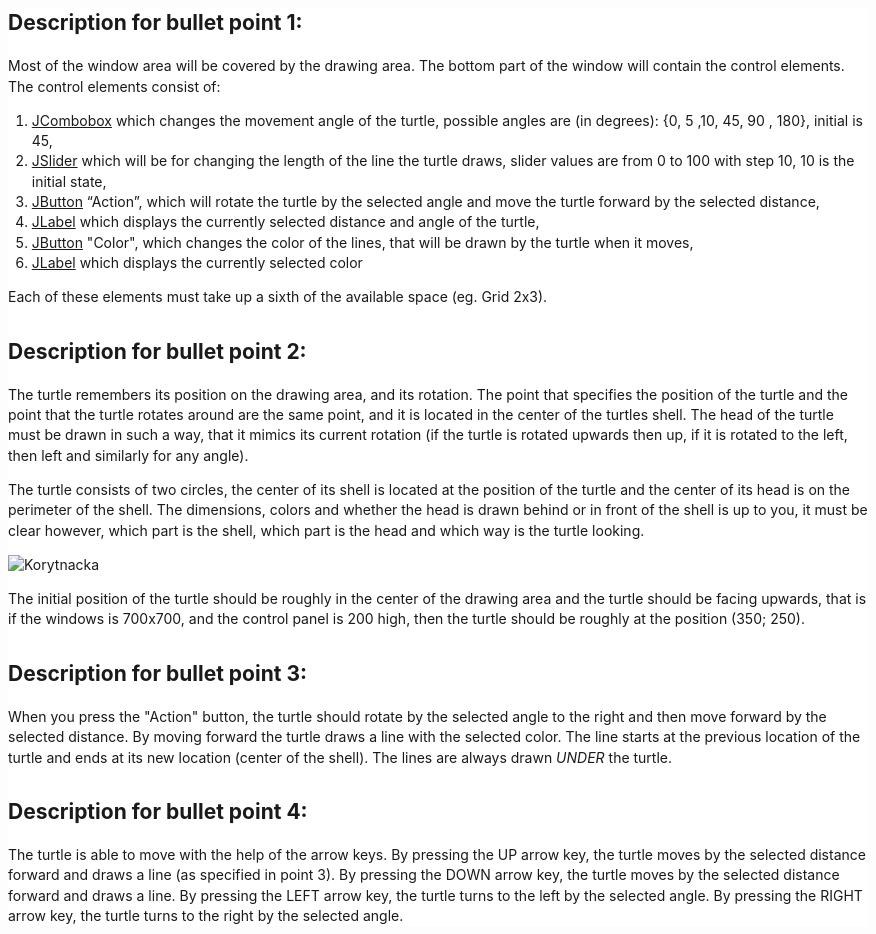## Description for bullet point 1:
Most of the window area will be covered by the drawing area. The bottom part of the window will contain the control elements. The control elements consist of:
1. [JCombobox](https://docs.oracle.com/en/java/javase/11/docs/api/java.desktop/javax/swing/JComboBox.html) which changes the movement angle of the turtle, possible angles are (in degrees): {0, 5 ,10, 45, 90 , 180}, initial is 45,
2. [JSlider](https://docs.oracle.com/en/java/javase/11/docs/api/java.desktop/javax/swing/JSlider.html) which will be for changing the length of the line the turtle draws, slider values are from 0 to 100 with step 10, 10 is the initial state,
3. [JButton](https://docs.oracle.com/en/java/javase/11/docs/api/java.desktop/javax/swing/JButton.html) “Action”, which will rotate the turtle by the selected angle and move the turtle forward by the selected distance,
4. [JLabel](https://docs.oracle.com/en/java/javase/11/docs/api/java.desktop/javax/swing/JLabel.html) which displays the currently selected distance and angle of the turtle,
5. [JButton](https://docs.oracle.com/en/java/javase/11/docs/api/java.desktop/javax/swing/JButton.html) "Color", which changes the color of the lines, that will be drawn by the turtle when it moves,
6. [JLabel](https://docs.oracle.com/en/java/javase/11/docs/api/java.desktop/javax/swing/JLabel.html) which displays the currently selected color

Each of these elements must take up a sixth of the available space (eg. Grid 2x3).

## Description for bullet point 2:

The turtle remembers its position on the drawing area, and its rotation. The point that specifies the position of the turtle and the point that the turtle rotates around are the same point, and it is located in the center of the turtles shell. The head of the turtle must be drawn in such a way, that it mimics its current rotation (if the turtle is rotated upwards then up, if it is rotated to the left, then left and similarly for any angle).

The turtle consists of two circles, the center of its shell is located at the position of the turtle and the center of its head is on the perimeter of the shell. The dimensions, colors and whether the head is drawn behind or in front of the shell is up to you, it must be clear however, which part is the shell, which part is the head and which way is the turtle looking.

![Korytnacka](images/korytnacka.svg)

The initial position of the turtle should be roughly in the center of the drawing area and the turtle should be facing upwards, that is if the windows is 700x700, and the control panel is 200 high, then the turtle should be roughly at the position (350; 250).

## Description for bullet point 3:

When you press the "Action" button, the turtle should rotate by the selected angle to the right and then move forward by the selected distance. By moving forward the turtle draws a line with the selected color. The line starts at the previous location of the turtle and ends at its new location (center of the shell). The lines are always drawn *UNDER* the turtle. 

## Description for bullet point 4:

The turtle is able to move with the help of the arrow keys.
By pressing the UP arrow key, the turtle moves by the selected distance forward and draws a line (as specified in point 3).
By pressing the DOWN arrow key, the turtle moves by the selected distance forward and draws a line.
By pressing the LEFT arrow key, the turtle turns to the left by the selected angle.
By pressing the RIGHT arrow key, the turtle turns to the right by the selected angle.
